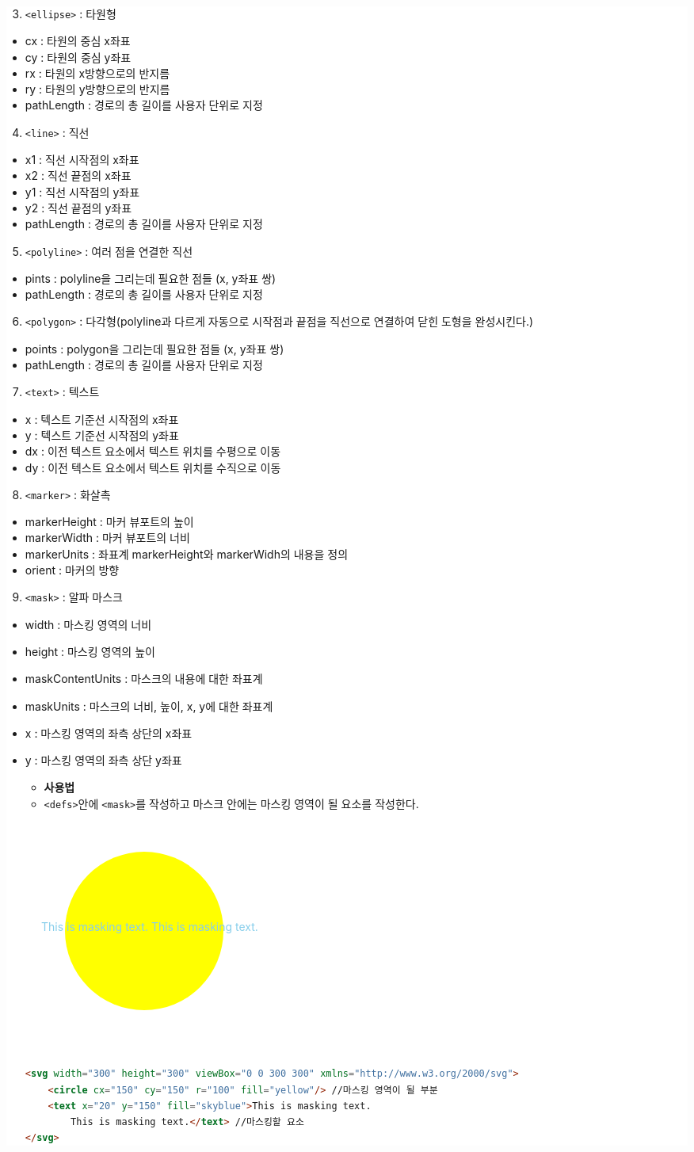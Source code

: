 3. `<ellipse>` : 타원형
- cx : 타원의 중심 x좌표
- cy : 타원의 중심 y좌표
- rx : 타원의 x방향으로의 반지름
- ry : 타원의 y방향으로의 반지름
- pathLength : 경로의 총 길이를 사용자 단위로 지정  

4. `<line>` : 직선  
- x1 : 직선 시작점의 x좌표
- x2 : 직선 끝점의 x좌표
- y1 : 직선 시작점의 y좌표
- y2 : 직선 끝점의 y좌표
- pathLength : 경로의 총 길이를 사용자 단위로 지정  

5. `<polyline>` : 여러 점을 연결한 직선  
- pints : polyline을 그리는데 필요한 점들 (x, y좌표 쌍)
- pathLength : 경로의 총 길이를 사용자 단위로 지정  

6. `<polygon>` : 다각형(polyline과 다르게 자동으로 시작점과 끝점을 직선으로 연결하여 닫힌 도형을 완성시킨다.)  
- points : polygon을 그리는데 필요한 점들 (x, y좌표 쌍)
- pathLength : 경로의 총 길이를 사용자 단위로 지정  

7. `<text>` : 텍스트  
- x : 텍스트 기준선 시작점의 x좌표
- y : 텍스트 기준선 시작점의 y좌표
- dx : 이전 텍스트 요소에서 텍스트 위치를 수평으로 이동
- dy : 이전 텍스트 요소에서 텍스트 위치를 수직으로 이동  

8. `<marker>` : 화살촉  
- markerHeight : 마커 뷰포트의 높이
- markerWidth : 마커 뷰포트의 너비
- markerUnits : 좌표계 markerHeight와 markerWidh의 내용을 정의
- orient : 마커의 방향

9. `<mask>` : 알파 마스크  
- width : 마스킹 영역의 너비
- height : 마스킹 영역의 높이
- maskContentUnits : 마스크의 내용에 대한 좌표계
- maskUnits : 마스크의 너비, 높이, x, y에 대한 좌표계
- x : 마스킹 영역의 좌측 상단의 x좌표
- y : 마스킹 영역의 좌측 상단 y좌표  
  
    - **사용법**  
    - `<defs>`안에 `<mask>`를 작성하고 마스크 안에는 마스킹 영역이 될 요소를 작성한다.  
    <svg width="300" height="300" viewBox="0 0 300 300" xmlns="http://www.w3.org/2000/svg">
    <circle cx="150" cy="150" r="100" fill="yellow"/>
    <text x="20" y="150" fill="skyblue">This is masking text. This is masking text.</text>
    </svg>

    ```html
    <svg width="300" height="300" viewBox="0 0 300 300" xmlns="http://www.w3.org/2000/svg">
        <circle cx="150" cy="150" r="100" fill="yellow"/> //마스킹 영역이 될 부분
        <text x="20" y="150" fill="skyblue">This is masking text. 
            This is masking text.</text> //마스킹할 요소
    </svg>
    ```
